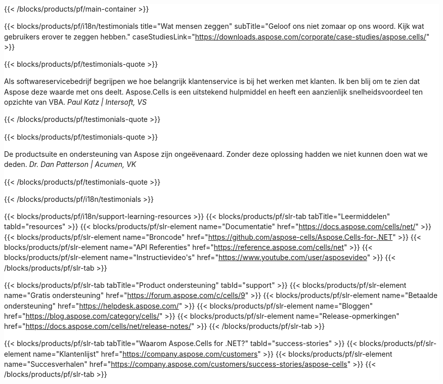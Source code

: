 
{{< /blocks/products/pf/main-container >}}

{{< blocks/products/pf/i18n/testimonials title="Wat mensen zeggen" subTitle="Geloof ons niet zomaar op ons woord. Kijk wat gebruikers erover te zeggen hebben." caseStudiesLink="https://downloads.aspose.com/corporate/case-studies/aspose.cells/" >}}

{{< blocks/products/pf/testimonials-quote >}}
<p class="first">
Als softwareservicebedrijf begrijpen we hoe belangrijk klantenservice is bij het werken met klanten. Ik ben blij om te zien dat Aspose deze waarde met ons deelt. Aspose.Cells is een uitstekend hulpmiddel en heeft een aanzienlijk snelheidsvoordeel ten opzichte van VBA.
 <em>
 Paul Katz | Intersoft, VS
 </em>
</p>
{{< /blocks/products/pf/testimonials-quote >}}

{{< blocks/products/pf/testimonials-quote >}}
<p class="second">
 De productsuite en ondersteuning van Aspose zijn ongeëvenaard. Zonder deze oplossing hadden we niet kunnen doen wat we deden.
 <em>
 Dr. Dan Patterson | Acumen, VK
 </em>
</p>
{{< /blocks/products/pf/testimonials-quote >}}

{{< /blocks/products/pf/i18n/testimonials >}}

{{< blocks/products/pf/i18n/support-learning-resources >}}
{{< blocks/products/pf/slr-tab tabTitle="Leermiddelen" tabId="resources" >}}
{{< blocks/products/pf/slr-element name="Documentatie" href="https://docs.aspose.com/cells/net/" >}}
{{< blocks/products/pf/slr-element name="Broncode" href="https://github.com/aspose-cells/Aspose.Cells-for-.NET" >}}
{{< blocks/products/pf/slr-element name="API Referenties" href="https://reference.aspose.com/cells/net" >}}
{{< blocks/products/pf/slr-element name="Instructievideo\'s" href="https://www.youtube.com/user/asposevideo" >}}
{{< /blocks/products/pf/slr-tab >}}

{{< blocks/products/pf/slr-tab tabTitle="Product ondersteuning" tabId="support" >}}
{{< blocks/products/pf/slr-element name="Gratis ondersteuning" href="https://forum.aspose.com/c/cells/9" >}}
{{< blocks/products/pf/slr-element name="Betaalde ondersteuning" href="https://helpdesk.aspose.com/" >}}
{{< blocks/products/pf/slr-element name="Bloggen" href="https://blog.aspose.com/category/cells/" >}}
{{< blocks/products/pf/slr-element name="Release-opmerkingen" href="https://docs.aspose.com/cells/net/release-notes/" >}}
{{< /blocks/products/pf/slr-tab >}}

{{< blocks/products/pf/slr-tab tabTitle="Waarom Aspose.Cells for .NET?" tabId="success-stories" >}}
{{< blocks/products/pf/slr-element name="Klantenlijst" href="https://company.aspose.com/customers" >}}
{{< blocks/products/pf/slr-element name="Succesverhalen" href="https://company.aspose.com/customers/success-stories/aspose-cells" >}}
{{< /blocks/products/pf/slr-tab >}}
